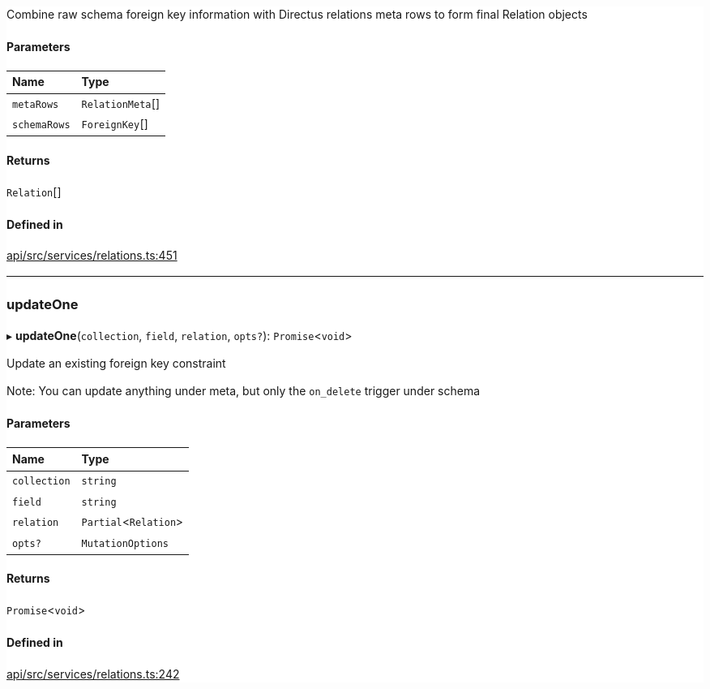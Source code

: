 Combine raw schema foreign key information with Directus relations meta rows to form final
Relation objects

#### Parameters

| Name | Type |
| :------ | :------ |
| `metaRows` | `RelationMeta`[] |
| `schemaRows` | `ForeignKey`[] |

#### Returns

`Relation`[]

#### Defined in

[api/src/services/relations.ts:451](https://github.com/directus/directus/blob/953c2f95d/api/src/services/relations.ts#L451)

___

### updateOne

▸ **updateOne**(`collection`, `field`, `relation`, `opts?`): `Promise`<`void`\>

Update an existing foreign key constraint

Note: You can update anything under meta, but only the `on_delete` trigger under schema

#### Parameters

| Name | Type |
| :------ | :------ |
| `collection` | `string` |
| `field` | `string` |
| `relation` | `Partial`<`Relation`\> |
| `opts?` | `MutationOptions` |

#### Returns

`Promise`<`void`\>

#### Defined in

[api/src/services/relations.ts:242](https://github.com/directus/directus/blob/953c2f95d/api/src/services/relations.ts#L242)
